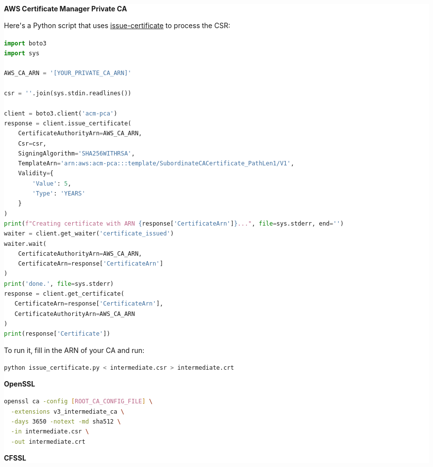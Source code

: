 **AWS Certificate Manager Private CA**

Here's a Python script that uses [issue-certificate](https://docs.aws.amazon.com/acm-pca/latest/userguide/PcaIssueCert.html) to process the CSR:

```python
import boto3
import sys

AWS_CA_ARN = '[YOUR_PRIVATE_CA_ARN]'

csr = ''.join(sys.stdin.readlines())

client = boto3.client('acm-pca')
response = client.issue_certificate(
    CertificateAuthorityArn=AWS_CA_ARN,
    Csr=csr,
    SigningAlgorithm='SHA256WITHRSA',
    TemplateArn='arn:aws:acm-pca:::template/SubordinateCACertificate_PathLen1/V1',
    Validity={
        'Value': 5,
        'Type': 'YEARS'
    }
)
print(f"Creating certificate with ARN {response['CertificateArn']}...", file=sys.stderr, end='')
waiter = client.get_waiter('certificate_issued')
waiter.wait(
    CertificateAuthorityArn=AWS_CA_ARN,
    CertificateArn=response['CertificateArn']
)
print('done.', file=sys.stderr)
response = client.get_certificate(
   CertificateArn=response['CertificateArn'],
   CertificateAuthorityArn=AWS_CA_ARN
)
print(response['Certificate'])
```

To run it, fill in the ARN of your CA and run:

```bash
python issue_certificate.py < intermediate.csr > intermediate.crt
```

**OpenSSL**

```bash
openssl ca -config [ROOT_CA_CONFIG_FILE] \
  -extensions v3_intermediate_ca \
  -days 3650 -notext -md sha512 \
  -in intermediate.csr \
  -out intermediate.crt
```

**CFSSL**
